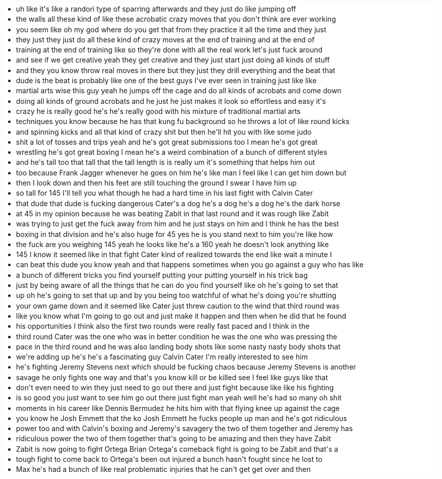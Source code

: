 *  uh like it's like a randori type of sparring afterwards and they just do like jumping off
*  the walls all these kind of like these acrobatic crazy moves that you don't think are ever working
*  you seem like oh my god where do you get that from they practice it all the time and they just
*  they just they just do all these kind of crazy moves at the end of training and at the end of
*  training at the end of training like so they're done with all the real work let's just fuck around
*  and see if we get creative yeah they get creative and they just start just doing all kinds of stuff
*  and they you know throw real moves in there but they just they drill everything and the beat that
*  dude is the beat is probably like one of the best guys I've ever seen in training just like like
*  martial arts wise this guy yeah he jumps off the cage and do all kinds of acrobats and come down
*  doing all kinds of ground acrobats and he just he just makes it look so effortless and easy it's
*  crazy he is really good he's he's really good with his mixture of traditional martial arts
*  techniques you know because he has that kung fu background so he throws a lot of like round kicks
*  and spinning kicks and all that kind of crazy shit but then he'll hit you with like some judo
*  shit a lot of tosses and trips yeah and he's got great submissions too I mean he's got great
*  wrestling he's got great boxing I mean he's a weird combination of a bunch of different styles
*  and he's tall too that tall that the tall length is is really um it's something that helps him out
*  too because Frank Jagger whenever he goes on him he's like man I feel like I can get him down but
*  then I look down and then his feet are still touching the ground I swear I have him up
*  so tall for 145 I'll tell you what though he had a hard time in his last fight with Calvin Cater
*  that dude that dude is fucking dangerous Cater's a dog he's a dog he's a dog he's the dark horse
*  at 45 in my opinion because he was beating Zabit in that last round and it was rough like Zabit
*  was trying to just get the fuck away from him and he just stays on him and I think he has the best
*  boxing in that division and he's also huge for 45 yes he is you stand next to him you're like how
*  the fuck are you weighing 145 yeah he looks like he's a 160 yeah he doesn't look anything like
*  145 I know it seemed like in that fight Cater kind of realized towards the end like wait a minute I
*  can beat this dude you know yeah and that happens sometimes when you go against a guy who has like
*  a bunch of different tricks you find yourself putting your putting yourself in his trick bag
*  just by being aware of all the things that he can do you find yourself like oh he's going to set that
*  up oh he's going to set that up and by you being too watchful of what he's doing you're shutting
*  your own game down and it seemed like Cater just threw caution to the wind that third round was
*  like you know what I'm going to go out and just make it happen and then when he did that he found
*  his opportunities I think also the first two rounds were really fast paced and I think in the
*  third round Cater was the one who was in better condition he was the one who was pressing the
*  pace in the third round and he was also landing body shots like some nasty nasty body shots that
*  we're adding up he's he's a fascinating guy Calvin Cater I'm really interested to see him
*  he's fighting Jeremy Stevens next which should be fucking chaos because Jeremy Stevens is another
*  savage he only fights one way and that's you know kill or be killed see I feel like guys like that
*  don't even need to win they just need to go out there and just fight because like like his fighting
*  is so good you just want to see him go out there just fight man yeah well he's had so many oh shit
*  moments in his career like Dennis Bermudez he hits him with that flying knee up against the cage
*  you know he Josh Emmett that the ko Josh Emmett he fucks people up man and he's got ridiculous
*  power too and with Calvin's boxing and Jeremy's savagery the two of them together and Jeremy has
*  ridiculous power the two of them together that's going to be amazing and then they have Zabit
*  Zabit is now going to fight Ortega Brian Ortega's comeback fight is going to be Zabit and that's a
*  tough fight to come back to Ortega's been out injured a bunch hasn't fought since he lost to
*  Max he's had a bunch of like real problematic injuries that he can't get get over and then